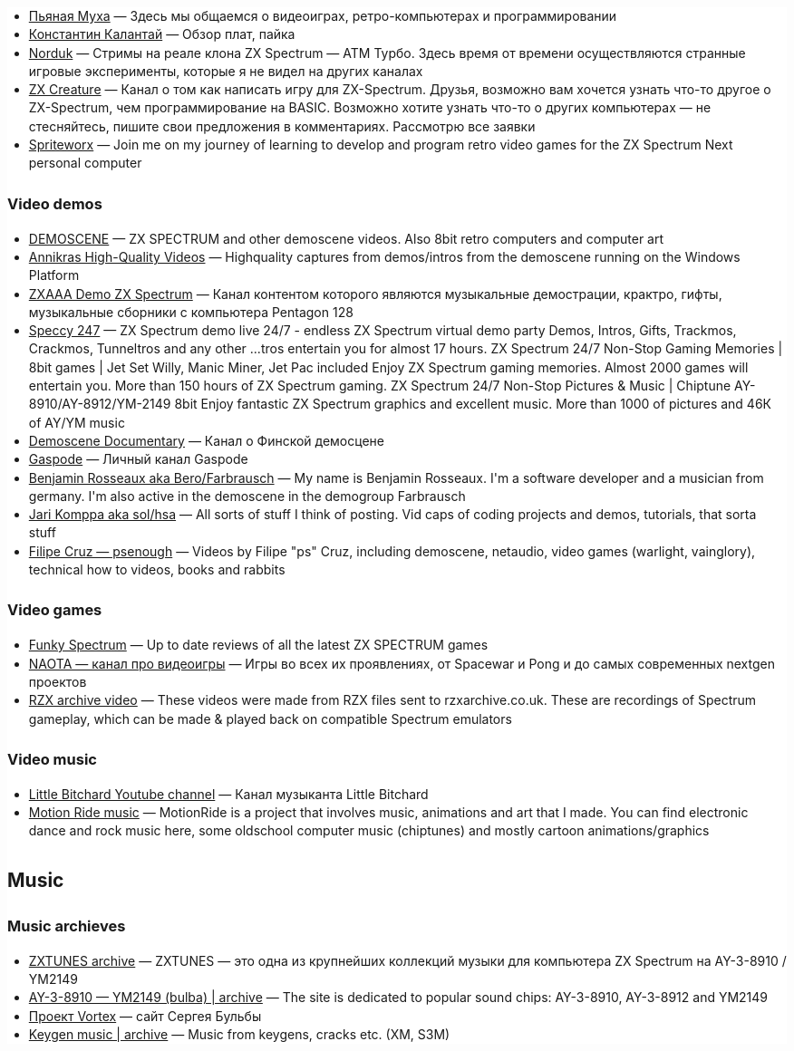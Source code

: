 * [Пьяная Муха](https://www.youtube.com/channel/UCJa38lOb0Lg4OZNQcjj3Neg) — Здесь мы общаемся о видеоиграх, ретро-компьютерах и программировании
* [Константин Калантай](https://www.youtube.com/channel/UCReLhcHN6HkZ-ty9PAl6pRA) — Обзор плат, пайка
* [Norduk](https://www.youtube.com/c/Norduk) — Стримы на реале клона ZX Spectrum — АТМ Турбо. Здесь время от времени осуществляются странные игровые эксперименты, которые я не видел на других каналах
* [ZX Creature](https://www.youtube.com/channel/UCuOfoYtfbfK1KEoHBgVFkqw/videos) — Канал о том как написать игру для ZX-Spectrum.  Друзья, возможно вам хочется узнать что-то другое о ZX-Spectrum, чем  программирование на BASIC. Возможно хотите узнать что-то о других  компьютерах — не стесняйтесь, пишите свои предложения в комментариях. Рассмотрю все заявки
* [Spriteworx](https://www.youtube.com/channel/UCYsIdMXwQnoJpwwN_HulHnA/featured) — Join me on my journey of learning to develop and program retro video games for the ZX Spectrum Next personal computer
### Video demos
* [DEMOSCENE](https://www.youtube.com/channel/UCSnmbUU8S8XlJ8yZCViC7iw) — ZX SPECTRUM and other demoscene videos. Also 8bit retro computers and computer art
* [Annikras High-Quality Videos](https://www.youtube.com/user/Annikras) — Highquality captures from demos/intros from the demoscene running on the Windows Platform
* [ZXAAA Demo ZX Spectrum](https://www.youtube.com/channel/UC6WtMW2NwuRB6Uyff6ADPJg) — Канал контентом которого являются музыкальные демострации, крактро, гифты, музыкальные сборники с компьютера Pentagon 128
* [Speccy 247](https://www.youtube.com/channel/UCYZ953-LBEp32rka9X7CEsQ) — ZX Spectrum demo live 24/7 - endless ZX Spectrum virtual demo party Demos, Intros, Gifts, Trackmos, Crackmos, Tunneltros and any other ...tros entertain you for almost 17 hours. ZX Spectrum 24/7 Non-Stop Gaming Memories | 8bit games | Jet Set Willy, Manic Miner, Jet Pac included  Enjoy ZX Spectrum gaming memories. Almost 2000 games will entertain you. More than 150 hours of ZX Spectrum gaming. ZX Spectrum 24/7 Non-Stop Pictures & Music | Chiptune AY-8910/AY-8912/YM-2149 8bit Enjoy fantastic ZX Spectrum graphics and excellent music. More than 1000 of pictures and 46К of AY/YM music
* [Demoscene Documentary](https://www.youtube.com/user/demoscenedoc) — Канал о Финской демосцене
* [Gaspode](https://www.youtube.com/user/gaspode8) — Личный канал Gaspode
* [Benjamin Rosseaux aka Bero/Farbrausch](https://www.youtube.com/user/BeRo1985) — My name is Benjamin Rosseaux. I'm a software developer and a musician from germany. I'm also active in the demoscene in the demogroup Farbrausch
* [Jari Komppa aka sol/hsa](https://www.youtube.com/user/solhsa) — All sorts of stuff I think of posting. Vid caps of coding projects and demos, tutorials, that sorta stuff
* [Filipe Cruz — psenough](https://www.youtube.com/user/psenough1) — Videos by Filipe "ps" Cruz, including demoscene, netaudio, video games (warlight, vainglory), technical how to videos, books and rabbits
### Video games
* [Funky Spectrum](https://www.youtube.com/user/FUNKYSPECTRUM) — Up to date reviews of all the latest ZX SPECTRUM games
* [NAOTA — канал про видеоигры](https://www.youtube.com/user/naotatube) — Игры во всех их проявлениях, от Spacewar и Pong и до самых современных nextgen проектов
* [RZX archive video](https://www.youtube.com/user/rzxarchive) — These videos were made from RZX files sent to rzxarchive.co.uk. These are recordings of Spectrum gameplay, which can be made & played back on compatible Spectrum emulators
### Video music
* [Little Bitchard Youtube channel](https://www.youtube.com/user/TheLittleBitchard) — Канал музыканта Little Bitchard
* [Motion Ride music](https://www.youtube.com/user/MotionRideVideos) — MotionRide is a project that involves music, animations and art that I made. You can find electronic dance and rock music here, some oldschool computer music (chiptunes) and mostly cartoon animations/graphics
## Music
### Music archieves
* [ZXTUNES archive](http://www.zxtunes.com/) — ZXTUNES — это одна из крупнейших коллекций музыки для компьютера ZX Spectrum на AY-3-8910 / YM2149
* [AY-3-8910 — YM2149 (bulba) | archive](http://bulba.untergrund.net/main.htm) — The site is dedicated to popular sound chips: AY-3-8910, AY-3-8912 and YM2149
* [Проект Vortex](https://bulba.untergrund.net/vortex.htm) — сайт Сергея Бульбы
* [Keygen music | archive](http://keygenmusic.net/) — Music from keygens, cracks etc. (XM, S3M)